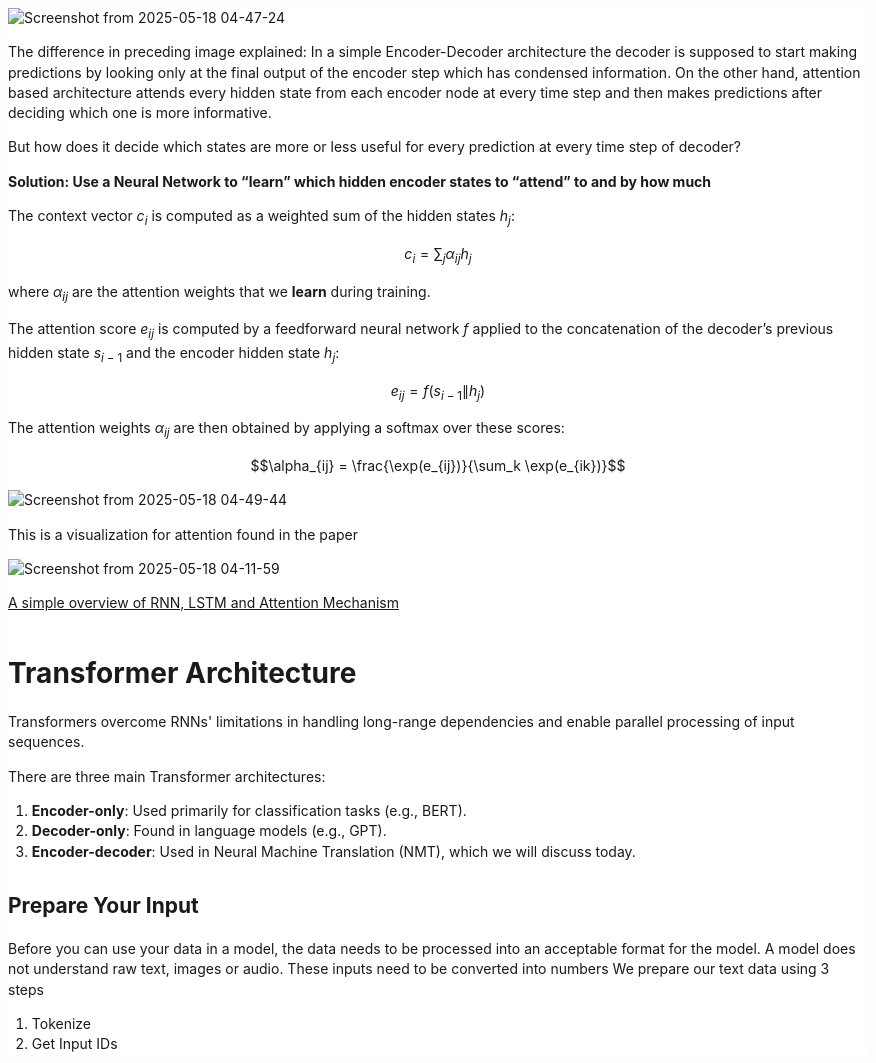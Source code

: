 ![Screenshot from 2025-05-18 04-47-24](https://hackmd.io/_uploads/S1Grh3LZee.png)

The difference in preceding image explained: In a simple Encoder-Decoder architecture the decoder is supposed to start making predictions by looking only at the final output of the encoder step which has condensed information. On the other hand, attention based architecture attends every hidden state from each encoder node at every time step and then makes predictions after deciding which one is more informative.

But how does it decide which states are more or less useful for every prediction at every time step of decoder?

**Solution: Use a Neural Network to “learn” which hidden encoder states to “attend” to and by how much**

The context vector $c_i$ is computed as a weighted sum of the hidden states $h_j$:

$$c_i = \sum_j \alpha_{ij} h_j$$

where $\alpha_{ij}$ are the attention weights that we **learn** during training.

The attention score $e_{ij}$ is computed by a feedforward neural network $f$ applied to the concatenation of the decoder’s previous hidden state $s_{i-1}$ and the encoder hidden state $h_j$:


$$e_{ij} = f(s_{i-1} \| h_j)$$

The attention weights $\alpha_{ij}$ are then obtained by applying a softmax over these scores:

$$\alpha_{ij} = \frac{\exp(e_{ij})}{\sum_k \exp(e_{ik})}$$


![Screenshot from 2025-05-18 04-49-44](https://hackmd.io/_uploads/HJfAnhUbgg.png)

This is a visualization for attention found in the paper 

![Screenshot from 2025-05-18 04-11-59](https://hackmd.io/_uploads/ryGrh38Zxe.png)


[A simple overview of RNN, LSTM and Attention Mechanism](https://medium.com/swlh/a-simple-overview-of-rnn-lstm-and-attention-mechanism-9e844763d07b)

# Transformer Architecture

Transformers overcome RNNs' limitations in handling long-range dependencies and enable parallel processing of input sequences.

There are three main Transformer architectures:

1. **Encoder-only**: Used primarily for classification tasks (e.g., BERT).  
2. **Decoder-only**: Found in language models (e.g., GPT).  
3. **Encoder-decoder**: Used in Neural Machine Translation (NMT), which we will discuss today.


## Prepare Your Input 
Before you can use your data in a model, the data needs to be processed into an acceptable format for the model. A model does not understand raw text, images or audio. These inputs need to be converted into numbers
We prepare our text data using 3 steps 
1. Tokenize 
2. Get Input IDs
